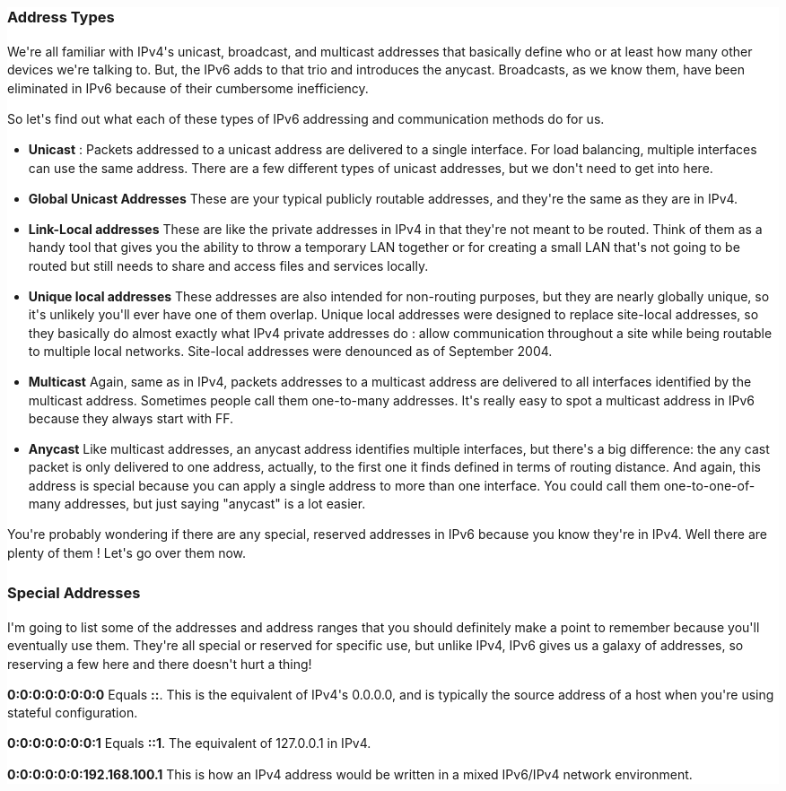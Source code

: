 ### Address Types 

We're all familiar with IPv4's unicast, broadcast, and multicast addresses that basically define who or at least how many other devices we're talking to. But, the IPv6 adds to that trio and introduces the anycast. Broadcasts, as we know them, have been eliminated in IPv6 because of their cumbersome inefficiency.

So let's find out what each of these types of IPv6 addressing and communication methods do for us.

* **Unicast** : Packets addressed to a unicast address are delivered to a single interface. For load balancing, multiple interfaces can use the same address. There are a few different types of unicast addresses, but we don't need to get into here.

* **Global Unicast Addresses** These are your typical publicly routable addresses, and they're the same as they are in IPv4.

* **Link-Local addresses** These are like the private addresses in IPv4 in that they're not meant to be routed. Think of them as a handy tool that gives you the ability to throw a temporary LAN together or for creating a small LAN that's not going to be routed but still needs to share and access files and services locally.

* **Unique local addresses** These addresses are also intended for non-routing purposes, but they are nearly globally unique, so it's unlikely you'll ever have one of them overlap. Unique local addresses were designed to replace site-local addresses, so they basically do almost exactly what IPv4 private addresses do : allow communication throughout a site while being routable to multiple local networks. Site-local addresses were denounced as of September 2004. 

* **Multicast** Again, same as in IPv4, packets addresses to a multicast address are delivered to all interfaces identified by the multicast address. Sometimes people call them one-to-many addresses. It's really easy to spot a multicast address in IPv6 because they always start with FF. 

* **Anycast** Like multicast addresses, an anycast address identifies multiple interfaces, but there's a big difference: the any cast packet is only delivered to one address, actually, to the first one it finds defined in terms of routing distance. And again, this address is special because you can apply a single address to more than one interface. You could call them one-to-one-of-many addresses, but just saying "anycast" is a lot easier.



You're probably wondering if there are any special, reserved addresses in IPv6 because you know they're in IPv4. Well there are plenty of them ! Let's go over them now. 

### Special Addresses

I'm going to list some of the addresses and address ranges that you should definitely make a point to remember because you'll eventually use them. They're all special or reserved for specific use, but unlike IPv4, IPv6 gives us a galaxy of addresses, so reserving a few here and there doesn't hurt a thing! 

**0:0:0:0:0:0:0:0** Equals **::**. This is the equivalent of IPv4's 0.0.0.0, and is typically the source address of a host when you're using stateful configuration.
 
**0:0:0:0:0:0:0:1** Equals **::1**. The equivalent of 127.0.0.1 in IPv4. 

**0:0:0:0:0:0:192.168.100.1** This is how an IPv4 address would be written in a mixed IPv6/IPv4 network environment.
